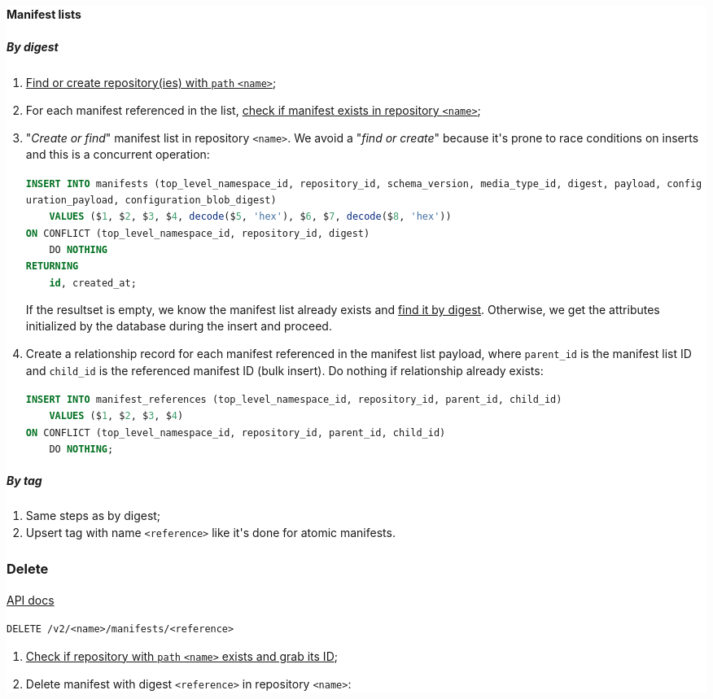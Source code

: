 #### Manifest lists

##### By digest

1. [Find or create repository(ies) with `path` `<name>`](#find-or-create-repository-by-path);

1. For each manifest referenced in the list, [check if manifest exists in repository `<name>`](#check-if-manifest-exists-in-repository);

1. "*Create or find*" manifest list in repository `<name>`. We avoid a "*find or create*" because it's prone to race conditions on inserts and this is a concurrent operation:

   ```sql
   INSERT INTO manifests (top_level_namespace_id, repository_id, schema_version, media_type_id, digest, payload, configuration_payload, configuration_blob_digest)
       VALUES ($1, $2, $3, $4, decode($5, 'hex'), $6, $7, decode($8, 'hex'))
   ON CONFLICT (top_level_namespace_id, repository_id, digest)
       DO NOTHING
   RETURNING
       id, created_at;
   ```

   If the resultset is empty, we know the manifest list already exists and [find it by digest](#find-manifest-by-digest-in-repository). Otherwise, we get the attributes initialized by the database during the insert and proceed.

1. Create a relationship record for each manifest referenced in the manifest list payload, where `parent_id` is the manifest list ID and `child_id` is the referenced manifest ID (bulk insert). Do nothing if relationship already exists:

   ```sql
   INSERT INTO manifest_references (top_level_namespace_id, repository_id, parent_id, child_id)
       VALUES ($1, $2, $3, $4)
   ON CONFLICT (top_level_namespace_id, repository_id, parent_id, child_id)
       DO NOTHING;
    ```

##### By tag

1. Same steps as by digest;
1. Upsert tag with name `<reference>` like it's done for atomic manifests.

### Delete

[API docs](https://gitlab.com/gitlab-org/container-registry/-/blob/67bf50f4358c845d3e93a7bfd1318afb7c19786b/docs/spec/api.md#delete-manifest)

```plaintext
DELETE /v2/<name>/manifests/<reference> 
```

1. [Check if repository with `path` `<name>` exists and grab its ID](#check-if-repository-with-a-given-path-exists-and-grab-its-id);

1. Delete manifest with digest `<reference>` in repository `<name>`:
